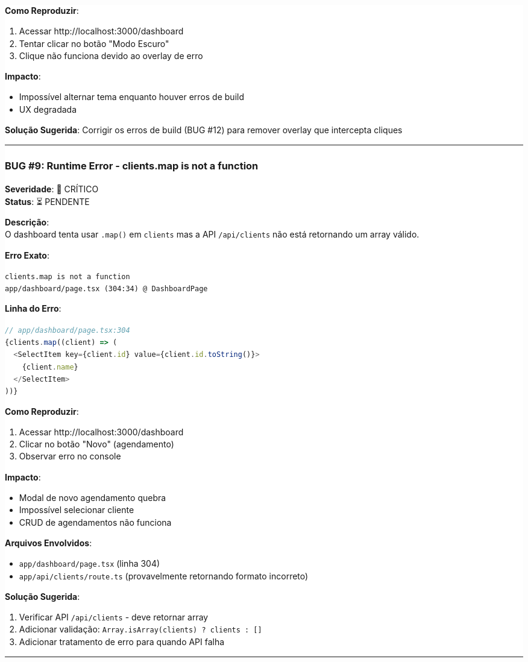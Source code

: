 **Como Reproduzir**:
1. Acessar http://localhost:3000/dashboard
2. Tentar clicar no botão "Modo Escuro"
3. Clique não funciona devido ao overlay de erro

**Impacto**:
- Impossível alternar tema enquanto houver erros de build
- UX degradada

**Solução Sugerida**:
Corrigir os erros de build (BUG #12) para remover overlay que intercepta cliques

---

### BUG #9: Runtime Error - clients.map is not a function
**Severidade**: 🔴 CRÍTICO  
**Status**: ⏳ PENDENTE  

**Descrição**:  
O dashboard tenta usar `.map()` em `clients` mas a API `/api/clients` não está retornando um array válido.

**Erro Exato**:
```
clients.map is not a function
app/dashboard/page.tsx (304:34) @ DashboardPage
```

**Linha do Erro**:
```typescript
// app/dashboard/page.tsx:304
{clients.map((client) => (
  <SelectItem key={client.id} value={client.id.toString()}>
    {client.name}
  </SelectItem>
))}
```

**Como Reproduzir**:
1. Acessar http://localhost:3000/dashboard
2. Clicar no botão "Novo" (agendamento)
3. Observar erro no console

**Impacto**:
- Modal de novo agendamento quebra
- Impossível selecionar cliente
- CRUD de agendamentos não funciona

**Arquivos Envolvidos**:
- `app/dashboard/page.tsx` (linha 304)
- `app/api/clients/route.ts` (provavelmente retornando formato incorreto)

**Solução Sugerida**:
1. Verificar API `/api/clients` - deve retornar array
2. Adicionar validação: `Array.isArray(clients) ? clients : []`
3. Adicionar tratamento de erro para quando API falha

---